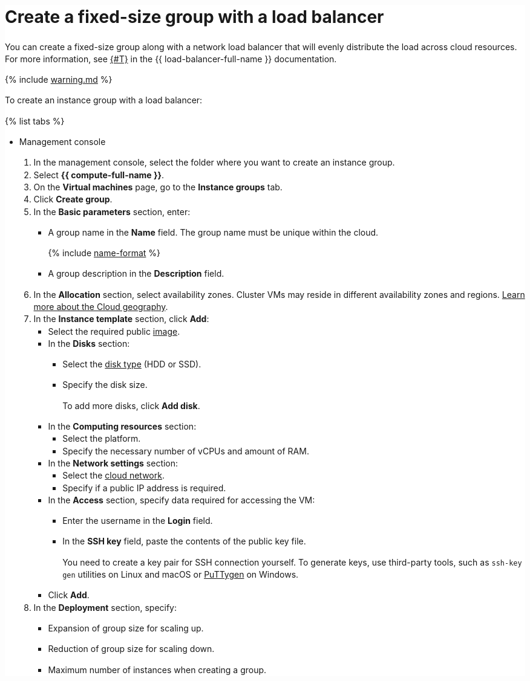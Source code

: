 # Create a fixed-size group with a load balancer

You can create a fixed-size group along with a network load balancer that will evenly distribute the load across cloud resources. For more information, see [{#T}](../../../load-balancer/concepts/index.md) in the {{ load-balancer-full-name }} documentation.

{% include [warning.md](../../../_includes/instance-groups/warning.md) %}

To create an instance group with a load balancer:

{% list tabs %}

- Management console

  1. In the management console, select the folder where you want to create an instance group.
  1. Select **{{ compute-full-name }}**.
  1. On the **Virtual machines** page, go to the **Instance groups** tab.
  1. Click **Create group**.
  1. In the **Basic parameters** section, enter:
      - A group name in the **Name** field. The group name must be unique within the cloud.

          {% include [name-format](../../../_includes/name-format.md) %}

      - A group description in the **Description** field.
  1. In the **Allocation** section, select availability zones. Cluster VMs may reside in different availability zones and regions. [Learn more about the Cloud geography](../../../overview/concepts/geo-scope.md).
  1. In the **Instance template** section, click **Add**:
      - Select the required public [image](../images-with-pre-installed-software/get-list.md).
      - In the **Disks** section:
          - Select the [disk type](../../concepts/disk.md#disks_types) (HDD or SSD).

          - Specify the disk size.

              To add more disks, click **Add disk**.
      - In the **Computing resources** section:
          - Select the platform.
          - Specify the necessary number of vCPUs and amount of RAM.
      - In the **Network settings** section:
          - Select the [cloud network](../../concepts/vm.md#network).
          - Specify if a public IP address is required.
      - In the **Access** section, specify data required for accessing the VM:
          - Enter the username in the **Login** field.

          - In the **SSH key** field, paste the contents of the public key file.

              You need to create a key pair for SSH connection yourself. To generate keys, use third-party tools, such as `ssh-keygen` utilities on Linux and macOS or [PuTTygen](https://www.chiark.greenend.org.uk/~sgtatham/putty/latest.html) on Windows.
      - Click **Add**.
  1. In the **Deployment** section, specify:
      - Expansion of group size for scaling up.

      - Reduction of group size for scaling down.

      - Maximum number of instances when creating a group.
